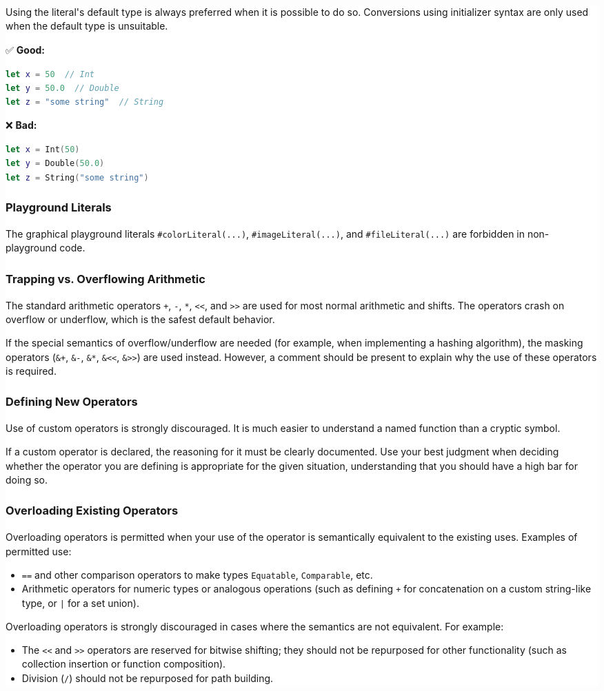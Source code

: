 Using the literal's default type is always preferred when it is possible to do so. Conversions using initializer syntax are only used when the default type is unsuitable.

✅ **Good:**
```swift
let x = 50  // Int
let y = 50.0  // Double
let z = "some string"  // String
```

❌ **Bad:**
```swift
let x = Int(50)
let y = Double(50.0)
let z = String("some string")
```

### Playground Literals

The graphical playground literals `#colorLiteral(...)`, `#imageLiteral(...)`, and `#fileLiteral(...)` are forbidden in non-playground code.

### Trapping vs. Overflowing Arithmetic

The standard arithmetic operators `+`, `-`, `*`, `<<`, and `>>` are used for most normal arithmetic and shifts. The operators crash on overflow or underflow, which is the safest default behavior.

If the special semantics of overflow/underflow are needed (for example, when implementing a hashing algorithm), the masking operators (`&+`, `&-`, `&*`, `&<<`, `&>>`) are used instead. However, a comment should be present to explain why the use of these operators is required.

### Defining New Operators

Use of custom operators is strongly discouraged. It is much easier to understand a named function than a cryptic symbol.

If a custom operator is declared, the reasoning for it must be clearly documented. Use your best judgment when deciding whether the operator you are defining is appropriate for the given situation, understanding that you should have a high bar for doing so.

### Overloading Existing Operators

Overloading operators is permitted when your use of the operator is semantically equivalent to the existing uses. Examples of permitted use:

* `==` and other comparison operators to make types `Equatable`, `Comparable`, etc.
* Arithmetic operators for numeric types or analogous operations (such as defining `+` for concatenation on a custom string-like type, or `|` for a set union).

Overloading operators is strongly discouraged in cases where the semantics are not equivalent. For example:

* The `<<` and `>>` operators are reserved for bitwise shifting; they should not be repurposed for other functionality (such as collection insertion or function composition).
* Division (`/`) should not be repurposed for path building.
